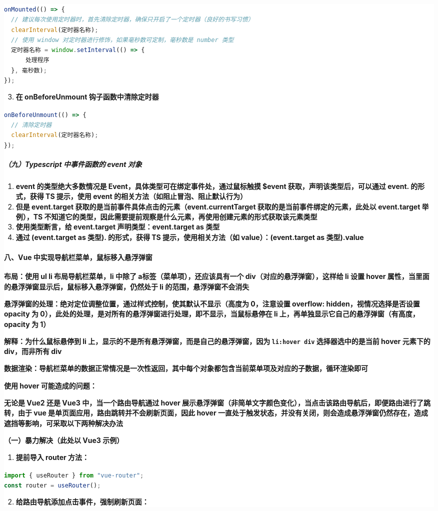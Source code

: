 ```typescript
onMounted(() => {
  // 建议每次使用定时器时，首先清除定时器，确保只开启了一个定时器（良好的书写习惯）
  clearInterval(定时器名称);
  // 使用 window 对定时器进行修饰，如果毫秒数可定制，毫秒数是 number 类型
  定时器名称 = window.setInterval(() => {
      处理程序
  }, 毫秒数);
});
```

3. **在 onBeforeUnmount 钩子函数中清除定时器**

```typescript
onBeforeUnmount(() => {
  // 清除定时器
  clearInterval(定时器名称);
});
```



##### （九）Typescript 中事件函数的 event 对象

1. **event 的类型绝大多数情况是 Event，具体类型可在绑定事件处，通过鼠标触摸 $event 获取，声明该类型后，可以通过 event. 的形式，获得 TS 提示，使用 event 的相关方法（如阻止冒泡、阻止默认行为）**
2. **但是 event.target  获取的是当前事件具体点击的元素（event.currentTarget 获取的是当前事件绑定的元素，此处以 event.target 举例），TS 不知道它的类型，因此需要提前观察是什么元素，再使用创建元素的形式获取该元素类型**
3. **使用类型断言，给 event.target 声明类型：event.target as 类型**
4. **通过 (event.target as 类型). 的形式，获得 TS 提示，使用相关方法（如 value）：(event.target as 类型).value**



#### 八、Vue 中实现导航栏菜单，鼠标移入悬浮弹窗

**布局：使用 ul li 布局导航栏菜单，li 中除了 a标签（菜单项），还应该具有一个 div（对应的悬浮弹窗），这样给 li 设置 hover 属性，当里面的悬浮弹窗显示后，鼠标移入悬浮弹窗，仍然处于  li 的范围，悬浮弹窗不会消失**

**悬浮弹窗的处理：绝对定位调整位置，通过样式控制，使其默认不显示（高度为 0，注意设置 overflow: hidden，视情况选择是否设置 opacity 为 0），此处的处理，是对所有的悬浮弹窗进行处理，即不显示，当鼠标悬停在 li 上，再单独显示它自己的悬浮弹窗（有高度，opacity 为 1）**

**解释：为什么鼠标悬停到 li 上，显示的不是所有悬浮弹窗，而是自己的悬浮弹窗，因为 `li:hover div` 选择器选中的是当前 hover 元素下的 div，而非所有 div**

**数据渲染：导航栏菜单的数据正常情况是一次性返回，其中每个对象都包含当前菜单项及对应的子数据，循环渲染即可**

**使用 hover 可能造成的问题：**

**无论是 Vue2 还是 Vue3 中，当一个路由导航通过 hover 展示悬浮弹窗（非简单文字颜色变化），当点击该路由导航后，即便路由进行了跳转，由于 vue 是单页面应用，路由跳转并不会刷新页面，因此 hover 一直处于触发状态，并没有关闭，则会造成悬浮弹窗仍然存在，造成遮挡等影响，可采取以下两种解决办法**

**（一）暴力解决（此处以 Vue3 示例）**

1. **提前导入 router 方法：**

```javascript
import { useRouter } from "vue-router";
const router = useRouter();
```

2. **给路由导航添加点击事件，强制刷新页面：**
